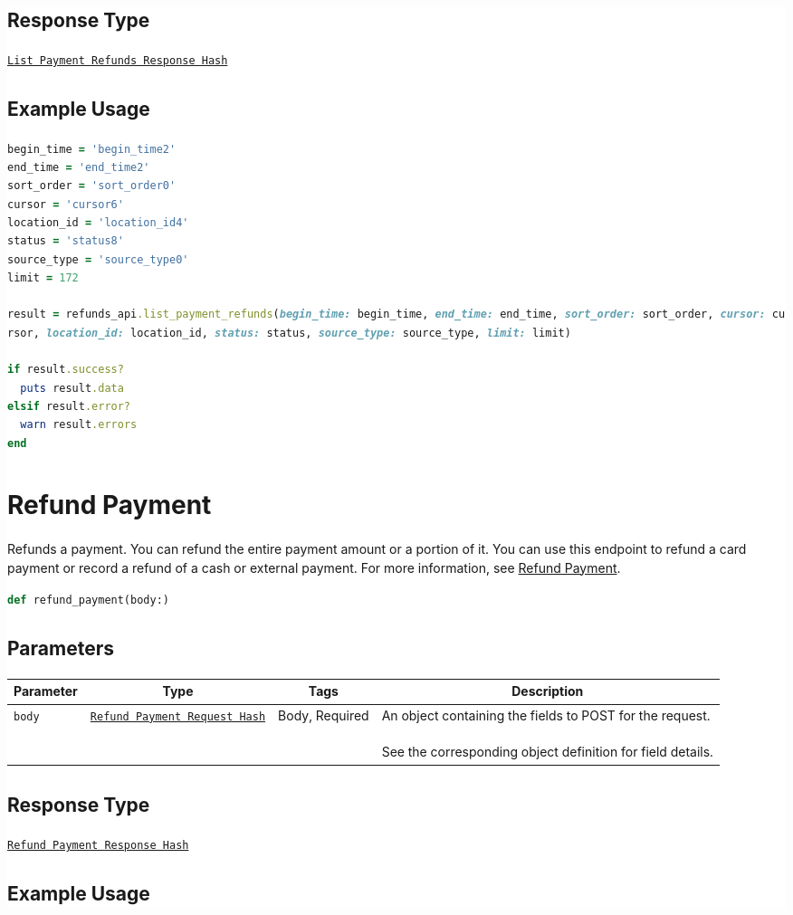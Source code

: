 ## Response Type

[`List Payment Refunds Response Hash`](../../doc/models/list-payment-refunds-response.md)

## Example Usage

```ruby
begin_time = 'begin_time2'
end_time = 'end_time2'
sort_order = 'sort_order0'
cursor = 'cursor6'
location_id = 'location_id4'
status = 'status8'
source_type = 'source_type0'
limit = 172

result = refunds_api.list_payment_refunds(begin_time: begin_time, end_time: end_time, sort_order: sort_order, cursor: cursor, location_id: location_id, status: status, source_type: source_type, limit: limit)

if result.success?
  puts result.data
elsif result.error?
  warn result.errors
end
```


# Refund Payment

Refunds a payment. You can refund the entire payment amount or a
portion of it. You can use this endpoint to refund a card payment or record a
refund of a cash or external payment. For more information, see
[Refund Payment](../../https://developer.squareup.com/docs/payments-api/refund-payments).

```ruby
def refund_payment(body:)
```

## Parameters

| Parameter | Type | Tags | Description |
|  --- | --- | --- | --- |
| `body` | [`Refund Payment Request Hash`](../../doc/models/refund-payment-request.md) | Body, Required | An object containing the fields to POST for the request.<br><br>See the corresponding object definition for field details. |

## Response Type

[`Refund Payment Response Hash`](../../doc/models/refund-payment-response.md)

## Example Usage
